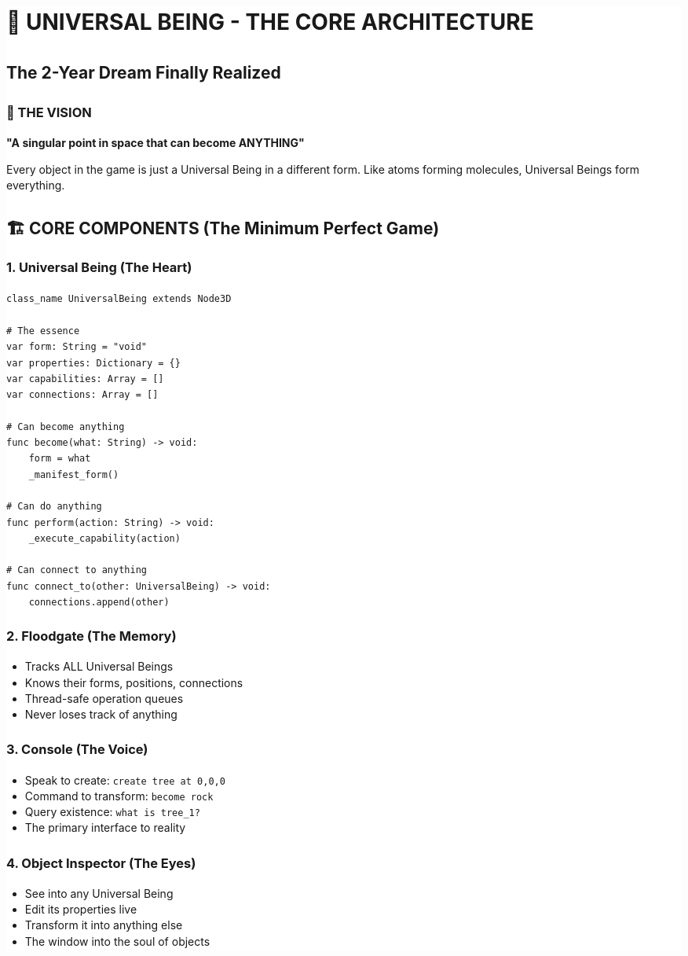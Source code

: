 # 🌟 UNIVERSAL BEING - THE CORE ARCHITECTURE
## The 2-Year Dream Finally Realized

### 🎯 THE VISION
**"A singular point in space that can become ANYTHING"**

Every object in the game is just a Universal Being in a different form. Like atoms forming molecules, Universal Beings form everything.

## 🏗️ CORE COMPONENTS (The Minimum Perfect Game)

### 1. **Universal Being** (The Heart)
```gdscript
class_name UniversalBeing extends Node3D

# The essence
var form: String = "void"
var properties: Dictionary = {}
var capabilities: Array = []
var connections: Array = []

# Can become anything
func become(what: String) -> void:
    form = what
    _manifest_form()

# Can do anything
func perform(action: String) -> void:
    _execute_capability(action)

# Can connect to anything
func connect_to(other: UniversalBeing) -> void:
    connections.append(other)
```

### 2. **Floodgate** (The Memory)
- Tracks ALL Universal Beings
- Knows their forms, positions, connections
- Thread-safe operation queues
- Never loses track of anything

### 3. **Console** (The Voice)
- Speak to create: `create tree at 0,0,0`
- Command to transform: `become rock`
- Query existence: `what is tree_1?`
- The primary interface to reality

### 4. **Object Inspector** (The Eyes)
- See into any Universal Being
- Edit its properties live
- Transform it into anything else
- The window into the soul of objects
